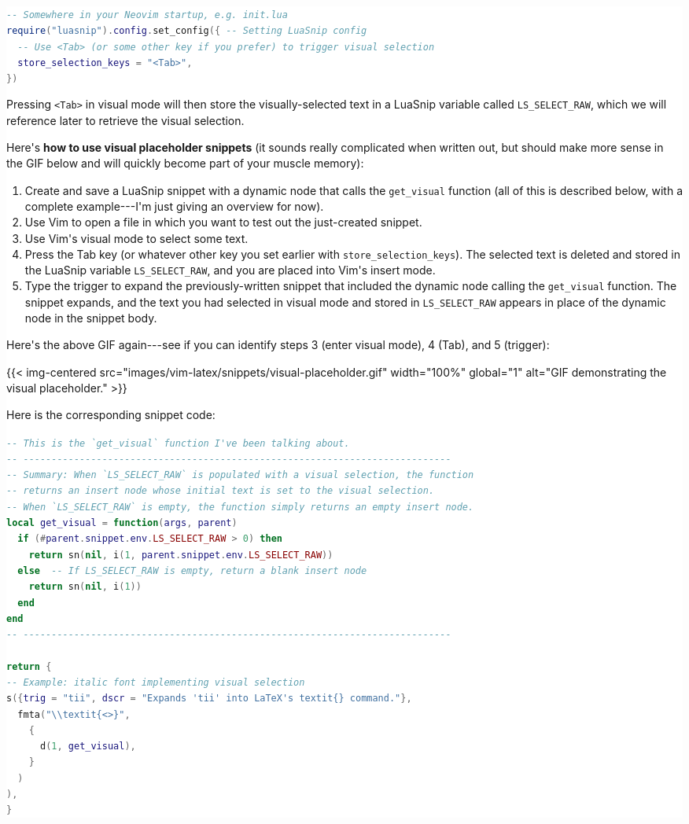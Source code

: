 ```lua
-- Somewhere in your Neovim startup, e.g. init.lua
require("luasnip").config.set_config({ -- Setting LuaSnip config
  -- Use <Tab> (or some other key if you prefer) to trigger visual selection
  store_selection_keys = "<Tab>",
})
```

Pressing `<Tab>` in visual mode will then store the visually-selected text in a LuaSnip variable called `LS_SELECT_RAW`, which we will reference later to retrieve the visual selection.

Here's **how to use visual placeholder snippets** (it sounds really complicated when written out, but should make more sense in the GIF below and will quickly become part of your muscle memory):

1. Create and save a LuaSnip snippet with a dynamic node that calls the `get_visual` function (all of this is described below, with a complete example---I'm just giving an overview for now).
1. Use Vim to open a file in which you want to test out the just-created snippet.
1. Use Vim's visual mode to select some text.
1. Press the Tab key (or whatever other key you set earlier with `store_selection_keys`).
   The selected text is deleted and stored in the LuaSnip variable `LS_SELECT_RAW`, and you are placed into Vim's insert mode.
1. Type the trigger to expand the previously-written snippet that included the dynamic node calling the `get_visual` function.
   The snippet expands, and the text you had selected in visual mode and stored in `LS_SELECT_RAW` appears in place of the dynamic node in the snippet body.

Here's the above GIF again---see if you can identify steps 3 (enter visual mode), 4 (Tab), and 5 (trigger):

{{< img-centered src="images/vim-latex/snippets/visual-placeholder.gif" width="100%" global="1" alt="GIF demonstrating the visual placeholder." >}}



Here is the corresponding snippet code:

```lua
-- This is the `get_visual` function I've been talking about.
-- ----------------------------------------------------------------------------
-- Summary: When `LS_SELECT_RAW` is populated with a visual selection, the function
-- returns an insert node whose initial text is set to the visual selection.
-- When `LS_SELECT_RAW` is empty, the function simply returns an empty insert node.
local get_visual = function(args, parent)
  if (#parent.snippet.env.LS_SELECT_RAW > 0) then
    return sn(nil, i(1, parent.snippet.env.LS_SELECT_RAW))
  else  -- If LS_SELECT_RAW is empty, return a blank insert node
    return sn(nil, i(1))
  end
end
-- ----------------------------------------------------------------------------

return {
-- Example: italic font implementing visual selection
s({trig = "tii", dscr = "Expands 'tii' into LaTeX's textit{} command."},
  fmta("\\textit{<>}",
    {
      d(1, get_visual),
    }
  )
),
}
```
